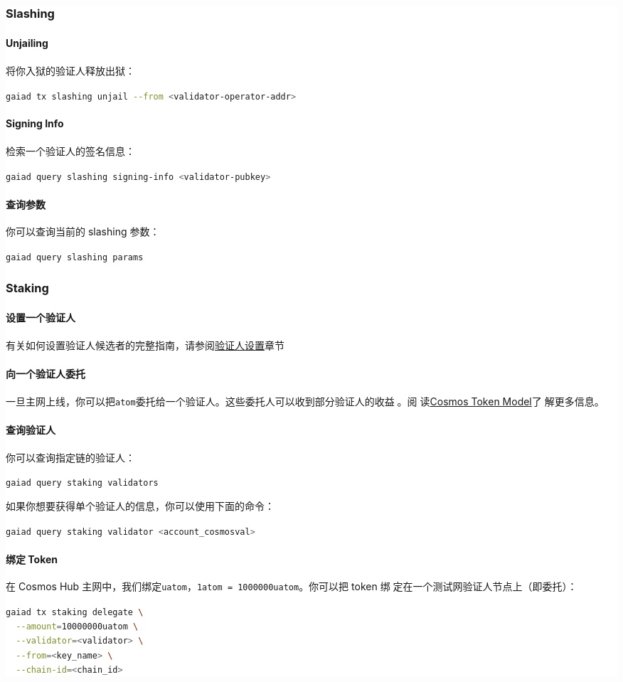 ### Slashing

#### Unjailing

将你入狱的验证人释放出狱：

```bash
gaiad tx slashing unjail --from <validator-operator-addr>
```

#### Signing Info

检索一个验证人的签名信息：

```bash
gaiad query slashing signing-info <validator-pubkey>
```

#### 查询参数

你可以查询当前的 slashing 参数：

```bash
gaiad query slashing params
```

### Staking

#### 设置一个验证人

有关如何设置验证人候选者的完整指南，请参阅[验证人设置]()章节

#### 向一个验证人委托

一旦主网上线，你可以把`atom`委托给一个验证人。这些委托人可以收到部分验证人的收益
。阅
读[Cosmos Token Model](https://github.com/cosmos/cosmos/raw/master/Cosmos_Token_Model.pdf)了
解更多信息。

#### 查询验证人

你可以查询指定链的验证人：

```bash
gaiad query staking validators
```

如果你想要获得单个验证人的信息，你可以使用下面的命令：

```bash
gaiad query staking validator <account_cosmosval>
```

#### 绑定 Token

在 Cosmos Hub 主网中，我们绑定`uatom`，`1atom = 1000000uatom`。你可以把 token 绑
定在一个测试网验证人节点上（即委托）：

```bash
gaiad tx staking delegate \
  --amount=10000000uatom \
  --validator=<validator> \
  --from=<key_name> \
  --chain-id=<chain_id>
```
